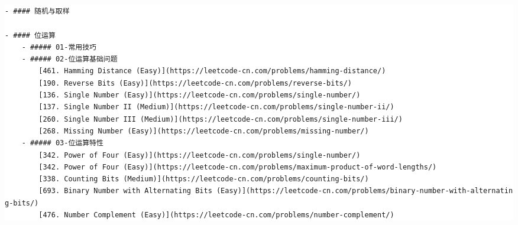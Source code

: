     - #### 随机与取样
    
    - #### 位运算
        - ##### 01-常用技巧
        - ##### 02-位运算基础问题
            [461. Hamming Distance (Easy)](https://leetcode-cn.com/problems/hamming-distance/)  
            [190. Reverse Bits (Easy)](https://leetcode-cn.com/problems/reverse-bits/)  
            [136. Single Number (Easy)](https://leetcode-cn.com/problems/single-number/)  
            [137. Single Number II (Medium)](https://leetcode-cn.com/problems/single-number-ii/)  
            [260. Single Number III (Medium)](https://leetcode-cn.com/problems/single-number-iii/)  
            [268. Missing Number (Easy)](https://leetcode-cn.com/problems/missing-number/)  
        - ##### 03-位运算特性
            [342. Power of Four (Easy)](https://leetcode-cn.com/problems/single-number/)  
            [342. Power of Four (Easy)](https://leetcode-cn.com/problems/maximum-product-of-word-lengths/)  
            [338. Counting Bits (Medium)](https://leetcode-cn.com/problems/counting-bits/)  
            [693. Binary Number with Alternating Bits (Easy)](https://leetcode-cn.com/problems/binary-number-with-alternating-bits/)  
            [476. Number Complement (Easy)](https://leetcode-cn.com/problems/number-complement/)
        